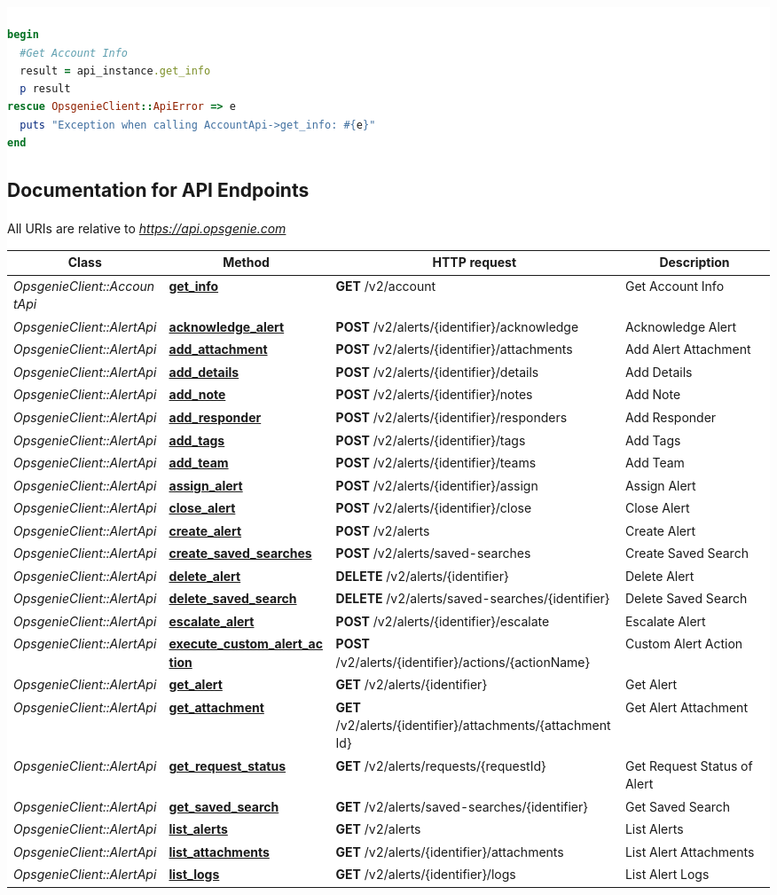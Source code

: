 ```ruby

begin
  #Get Account Info
  result = api_instance.get_info
  p result
rescue OpsgenieClient::ApiError => e
  puts "Exception when calling AccountApi->get_info: #{e}"
end

```

## Documentation for API Endpoints

All URIs are relative to *https://api.opsgenie.com*

Class | Method | HTTP request | Description
------------ | ------------- | ------------- | -------------
*OpsgenieClient::AccountApi* | [**get_info**](docs/AccountApi.md#get_info) | **GET** /v2/account | Get Account Info
*OpsgenieClient::AlertApi* | [**acknowledge_alert**](docs/AlertApi.md#acknowledge_alert) | **POST** /v2/alerts/{identifier}/acknowledge | Acknowledge Alert
*OpsgenieClient::AlertApi* | [**add_attachment**](docs/AlertApi.md#add_attachment) | **POST** /v2/alerts/{identifier}/attachments | Add Alert Attachment
*OpsgenieClient::AlertApi* | [**add_details**](docs/AlertApi.md#add_details) | **POST** /v2/alerts/{identifier}/details | Add Details
*OpsgenieClient::AlertApi* | [**add_note**](docs/AlertApi.md#add_note) | **POST** /v2/alerts/{identifier}/notes | Add Note
*OpsgenieClient::AlertApi* | [**add_responder**](docs/AlertApi.md#add_responder) | **POST** /v2/alerts/{identifier}/responders | Add Responder
*OpsgenieClient::AlertApi* | [**add_tags**](docs/AlertApi.md#add_tags) | **POST** /v2/alerts/{identifier}/tags | Add Tags
*OpsgenieClient::AlertApi* | [**add_team**](docs/AlertApi.md#add_team) | **POST** /v2/alerts/{identifier}/teams | Add Team
*OpsgenieClient::AlertApi* | [**assign_alert**](docs/AlertApi.md#assign_alert) | **POST** /v2/alerts/{identifier}/assign | Assign Alert
*OpsgenieClient::AlertApi* | [**close_alert**](docs/AlertApi.md#close_alert) | **POST** /v2/alerts/{identifier}/close | Close Alert
*OpsgenieClient::AlertApi* | [**create_alert**](docs/AlertApi.md#create_alert) | **POST** /v2/alerts | Create Alert
*OpsgenieClient::AlertApi* | [**create_saved_searches**](docs/AlertApi.md#create_saved_searches) | **POST** /v2/alerts/saved-searches | Create Saved Search
*OpsgenieClient::AlertApi* | [**delete_alert**](docs/AlertApi.md#delete_alert) | **DELETE** /v2/alerts/{identifier} | Delete Alert
*OpsgenieClient::AlertApi* | [**delete_saved_search**](docs/AlertApi.md#delete_saved_search) | **DELETE** /v2/alerts/saved-searches/{identifier} | Delete Saved Search
*OpsgenieClient::AlertApi* | [**escalate_alert**](docs/AlertApi.md#escalate_alert) | **POST** /v2/alerts/{identifier}/escalate | Escalate Alert
*OpsgenieClient::AlertApi* | [**execute_custom_alert_action**](docs/AlertApi.md#execute_custom_alert_action) | **POST** /v2/alerts/{identifier}/actions/{actionName} | Custom Alert Action
*OpsgenieClient::AlertApi* | [**get_alert**](docs/AlertApi.md#get_alert) | **GET** /v2/alerts/{identifier} | Get Alert
*OpsgenieClient::AlertApi* | [**get_attachment**](docs/AlertApi.md#get_attachment) | **GET** /v2/alerts/{identifier}/attachments/{attachmentId} | Get Alert Attachment
*OpsgenieClient::AlertApi* | [**get_request_status**](docs/AlertApi.md#get_request_status) | **GET** /v2/alerts/requests/{requestId} | Get Request Status of Alert
*OpsgenieClient::AlertApi* | [**get_saved_search**](docs/AlertApi.md#get_saved_search) | **GET** /v2/alerts/saved-searches/{identifier} | Get Saved Search
*OpsgenieClient::AlertApi* | [**list_alerts**](docs/AlertApi.md#list_alerts) | **GET** /v2/alerts | List Alerts
*OpsgenieClient::AlertApi* | [**list_attachments**](docs/AlertApi.md#list_attachments) | **GET** /v2/alerts/{identifier}/attachments | List Alert Attachments
*OpsgenieClient::AlertApi* | [**list_logs**](docs/AlertApi.md#list_logs) | **GET** /v2/alerts/{identifier}/logs | List Alert Logs